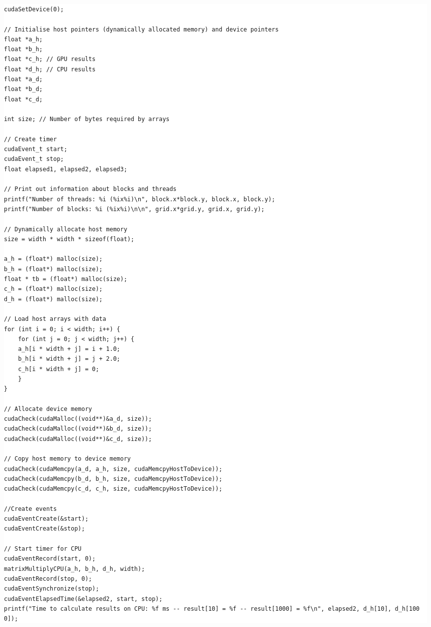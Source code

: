    cudaSetDevice(0);

    // Initialise host pointers (dynamically allocated memory) and device pointers
    float *a_h;
    float *b_h;
    float *c_h; // GPU results
    float *d_h; // CPU results
    float *a_d;
    float *b_d;
    float *c_d;

    int size; // Number of bytes required by arrays

    // Create timer
    cudaEvent_t start;
    cudaEvent_t stop;
    float elapsed1, elapsed2, elapsed3;

    // Print out information about blocks and threads
    printf("Number of threads: %i (%ix%i)\n", block.x*block.y, block.x, block.y);
    printf("Number of blocks: %i (%ix%i)\n\n", grid.x*grid.y, grid.x, grid.y);

    // Dynamically allocate host memory
    size = width * width * sizeof(float);
    
    a_h = (float*) malloc(size);
    b_h = (float*) malloc(size);
    float * tb = (float*) malloc(size);
    c_h = (float*) malloc(size);
    d_h = (float*) malloc(size);

    // Load host arrays with data
    for (int i = 0; i < width; i++) {
        for (int j = 0; j < width; j++) {
        a_h[i * width + j] = i + 1.0;
        b_h[i * width + j] = j + 2.0;
        c_h[i * width + j] = 0;
        }
    }

    // Allocate device memory
    cudaCheck(cudaMalloc((void**)&a_d, size));
    cudaCheck(cudaMalloc((void**)&b_d, size));
    cudaCheck(cudaMalloc((void**)&c_d, size));

    // Copy host memory to device memory
    cudaCheck(cudaMemcpy(a_d, a_h, size, cudaMemcpyHostToDevice));
    cudaCheck(cudaMemcpy(b_d, b_h, size, cudaMemcpyHostToDevice));
    cudaCheck(cudaMemcpy(c_d, c_h, size, cudaMemcpyHostToDevice));

    //Create events
    cudaEventCreate(&start);
    cudaEventCreate(&stop);
    
    // Start timer for CPU
    cudaEventRecord(start, 0);
    matrixMultiplyCPU(a_h, b_h, d_h, width);
    cudaEventRecord(stop, 0);
    cudaEventSynchronize(stop);
    cudaEventElapsedTime(&elapsed2, start, stop);
    printf("Time to calculate results on CPU: %f ms -- result[10] = %f -- result[1000] = %f\n", elapsed2, d_h[10], d_h[1000]);
        